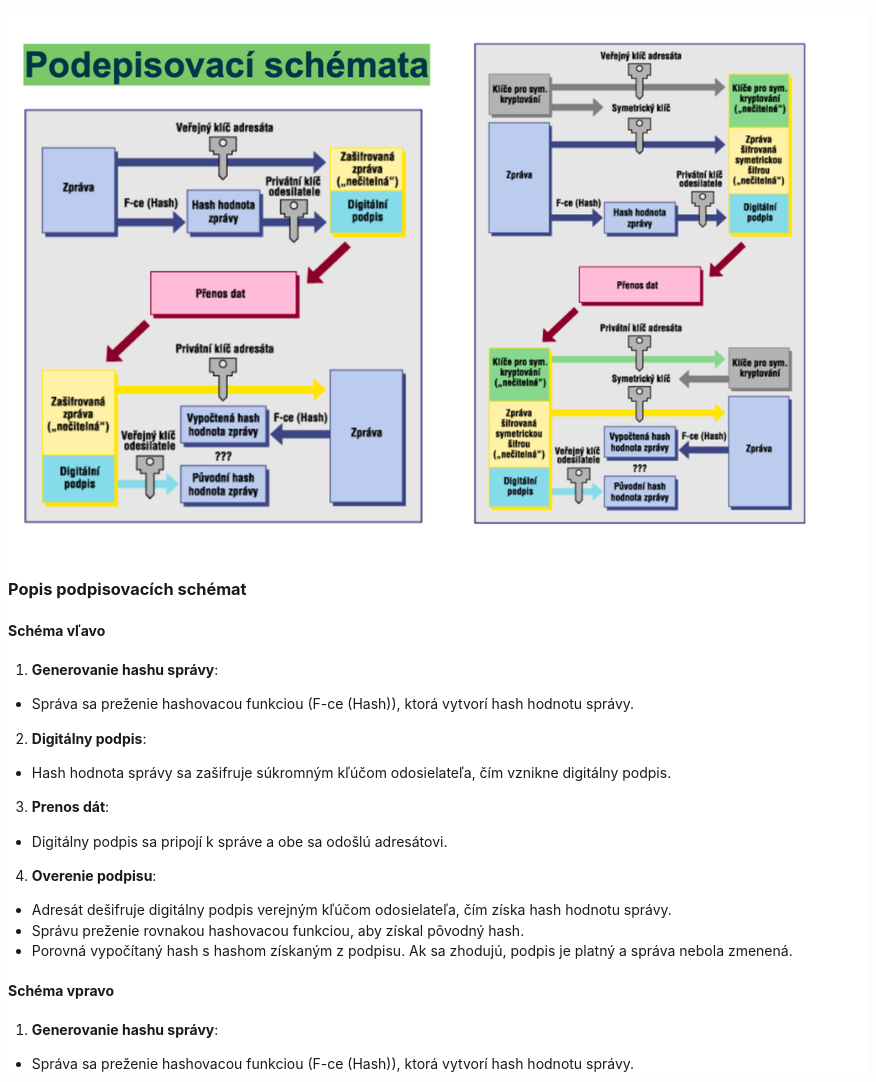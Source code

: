 ![img.png](img.png)

### Popis podpisovacích schémat

#### Schéma vľavo

1. **Generovanie hashu správy**:
  - Správa sa preženie hashovacou funkciou (F-ce (Hash)), ktorá vytvorí hash hodnotu správy.

2. **Digitálny podpis**:
  - Hash hodnota správy sa zašifruje súkromným kľúčom odosielateľa, čím vznikne digitálny podpis.

3. **Prenos dát**:
  - Digitálny podpis sa pripojí k správe a obe sa odošlú adresátovi.

4. **Overenie podpisu**:
  - Adresát dešifruje digitálny podpis verejným kľúčom odosielateľa, čím získa hash hodnotu správy.
  - Správu preženie rovnakou hashovacou funkciou, aby získal pôvodný hash.
  - Porovná vypočítaný hash s hashom získaným z podpisu. Ak sa zhodujú, podpis je platný a správa nebola zmenená.

#### Schéma vpravo

1. **Generovanie hashu správy**:
  - Správa sa preženie hashovacou funkciou (F-ce (Hash)), ktorá vytvorí hash hodnotu správy.
